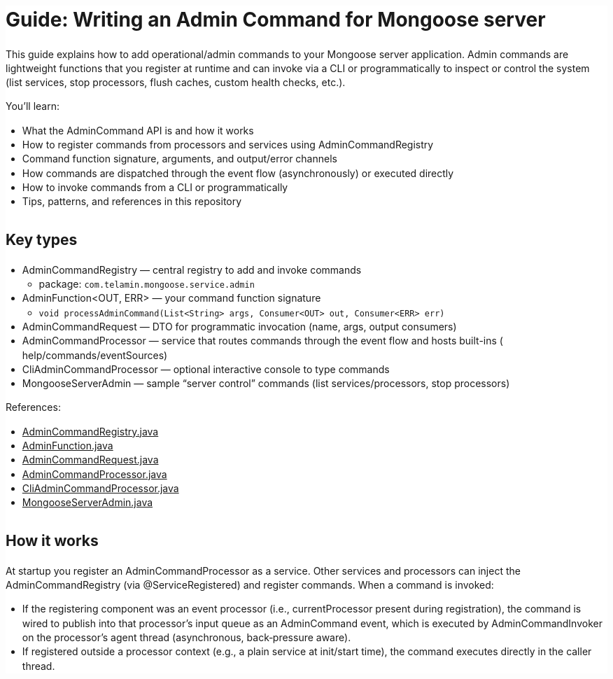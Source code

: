 # Guide: Writing an Admin Command for Mongoose server

This guide explains how to add operational/admin commands to your Mongoose server application. Admin commands are
lightweight functions that you register at runtime and can invoke via a CLI or programmatically to inspect or control
the system (list services, stop processors, flush caches, custom health checks, etc.).

You’ll learn:

- What the AdminCommand API is and how it works
- How to register commands from processors and services using AdminCommandRegistry
- Command function signature, arguments, and output/error channels
- How commands are dispatched through the event flow (asynchronously) or executed directly
- How to invoke commands from a CLI or programmatically
- Tips, patterns, and references in this repository

## Key types

- AdminCommandRegistry — central registry to add and invoke commands
    - package: `com.telamin.mongoose.service.admin`
- AdminFunction<OUT, ERR> — your command function signature
    - `void processAdminCommand(List<String> args, Consumer<OUT> out, Consumer<ERR> err)`
- AdminCommandRequest — DTO for programmatic invocation (name, args, output consumers)
- AdminCommandProcessor — service that routes commands through the event flow and hosts built-ins (
  help/commands/eventSources)
- CliAdminCommandProcessor — optional interactive console to type commands
- MongooseServerAdmin — sample “server control” commands (list services/processors, stop processors)

References:

- [AdminCommandRegistry.java]({{source_root}}/main/java/com/telamin/mongoose/service/admin/AdminCommandRegistry.java)
- [AdminFunction.java]({{source_root}}/main/java/com/telamin/mongoose/service/admin/AdminFunction.java)
- [AdminCommandRequest.java]({{source_root}}/main/java/com/telamin/mongoose/service/admin/AdminCommandRequest.java)
- [AdminCommandProcessor.java]({{source_root}}/main/java/com/telamin/mongoose/service/admin/impl/AdminCommandProcessor.java)
- [CliAdminCommandProcessor.java]({{source_root}}/main/java/com/telamin/mongoose/service/admin/impl/CliAdminCommandProcessor.java)
- [MongooseServerAdmin.java]({{source_root}}/main/java/com/telamin/mongoose/service/servercontrol/MongooseServerAdmin.java)

## How it works

At startup you register an AdminCommandProcessor as a service. Other services and processors can inject the
AdminCommandRegistry (via @ServiceRegistered) and register commands. When a command is invoked:

- If the registering component was an event processor (i.e., currentProcessor present during registration), the command
  is wired to publish into that processor’s input queue as an AdminCommand event, which is executed by
  AdminCommandInvoker on the processor’s agent thread (asynchronous, back‑pressure aware).
- If registered outside a processor context (e.g., a plain service at init/start time), the command executes directly in
  the caller thread.
